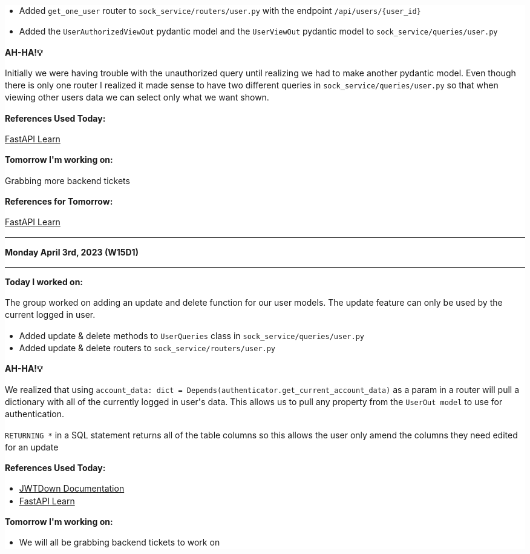 - Added `get_one_user` router to `sock_service/routers/user.py` with the endpoint `/api/users/{user_id}`

- Added the `UserAuthorizedViewOut` pydantic model and the `UserViewOut` pydantic model to `sock_service/queries/user.py`

**AH-HA!💡**

Initially we were having trouble with the unauthorized query until realizing we had to make another pydantic model. Even though there is only one router I realized it made sense to have two different queries in `sock_service/queries/user.py` so that when viewing other users data we can select only what we want shown.

**References Used Today:**

[FastAPI Learn](https://learn-2.galvanize.com/cohorts/3560/blocks/1893/content_files/build/02-rest-fastapi/10-fast-api-videos.md)

**Tomorrow I'm working on:**

Grabbing more backend tickets

**References for Tomorrow:**

[FastAPI Learn](https://learn-2.galvanize.com/cohorts/3560/blocks/1893/content_files/build/02-rest-fastapi/10-fast-api-videos.md)

---

**Monday April 3rd, 2023 (W15D1)**

---

**Today I worked on:**

The group worked on adding an update and delete function for our user models. The update feature can only be used by the current logged in user.

- Added update & delete methods to `UserQueries` class in `sock_service/queries/user.py`
- Added update & delete routers to `sock_service/routers/user.py`

**AH-HA!💡**

We realized that using `account_data: dict = Depends(authenticator.get_current_account_data)` as a param in a router will pull a dictionary with all of the currently logged in user's data. This allows us to pull any property from the `UserOut model` to use for authentication.

`RETURNING *` in a SQL statement returns all of the table columns so this allows the user only amend the columns they need edited for an update

**References Used Today:**

- [JWTDown Documentation](https://jwtdown-fastapi.readthedocs.io/en/stable/intro.html#requiring-a-valid-token)
- [FastAPI Learn](https://learn-2.galvanize.com/cohorts/3560/blocks/1893/content_files/build/02-rest-fastapi/10-fast-api-videos.md)

**Tomorrow I'm working on:**

- We will all be grabbing backend tickets to work on
